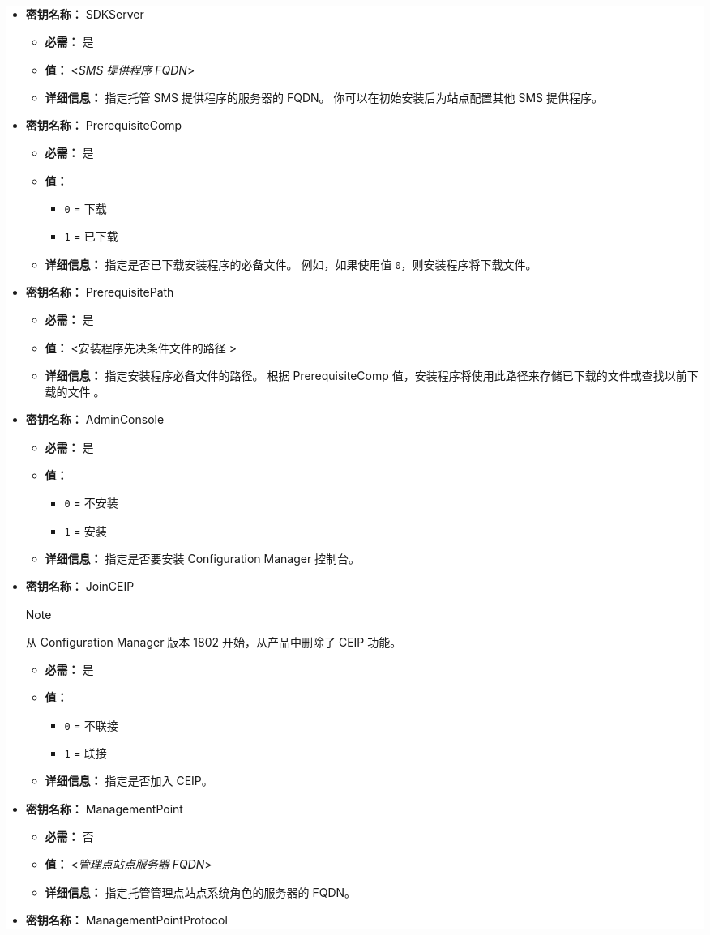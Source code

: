- **密钥名称：** SDKServer  

    - **必需：** 是  

    - **值：**  <*SMS 提供程序 FQDN*>  

    - **详细信息：** 指定托管 SMS 提供程序的服务器的 FQDN。 你可以在初始安装后为站点配置其他 SMS 提供程序。  

- **密钥名称：** PrerequisiteComp  

    - **必需：** 是  

    - **值：**

        - `0` = 下载  

        - `1` = 已下载  

    - **详细信息：** 指定是否已下载安装程序的必备文件。 例如，如果使用值 `0`，则安装程序将下载文件。  

- **密钥名称：** PrerequisitePath  

    - **必需：** 是  

    - **值：**  <安装程序先决条件文件的路径  >  

    - **详细信息：** 指定安装程序必备文件的路径。 根据 PrerequisiteComp 值，安装程序将使用此路径来存储已下载的文件或查找以前下载的文件  。  

- **密钥名称：** AdminConsole  

    - **必需：** 是  

    - **值：**

        - `0` = 不安装  

        - `1` = 安装  

    - **详细信息：** 指定是否要安装 Configuration Manager 控制台。  

- **密钥名称：** JoinCEIP  

    > [!Note]  
    > 从 Configuration Manager 版本 1802 开始，从产品中删除了 CEIP 功能。

    - **必需：** 是  

    - **值：**

        - `0` = 不联接  

        - `1` = 联接  

    - **详细信息：** 指定是否加入 CEIP。  

- **密钥名称：** ManagementPoint  

    - **必需：** 否  

    - **值：**  <*管理点站点服务器 FQDN*>  

    - **详细信息：** 指定托管管理点站点系统角色的服务器的 FQDN。  

- **密钥名称：** ManagementPointProtocol  
